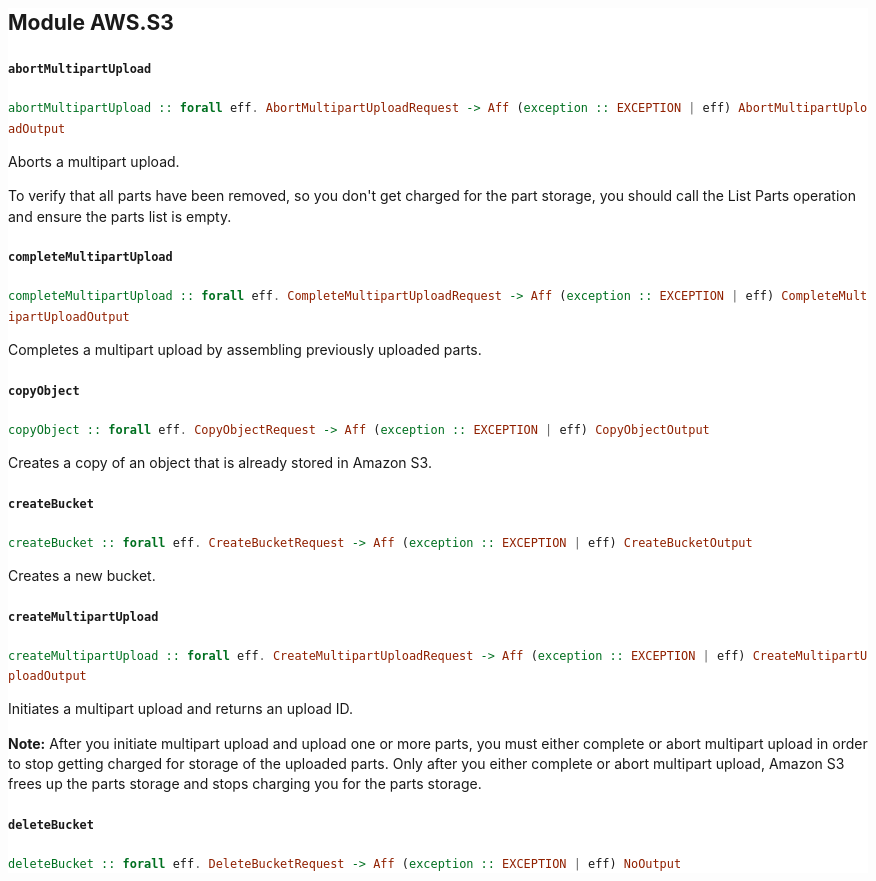 ## Module AWS.S3

#### `abortMultipartUpload`

``` purescript
abortMultipartUpload :: forall eff. AbortMultipartUploadRequest -> Aff (exception :: EXCEPTION | eff) AbortMultipartUploadOutput
```

<p>Aborts a multipart upload.</p><p>To verify that all parts have been removed, so you don't get charged for the part storage, you should call the List Parts operation and ensure the parts list is empty.</p>

#### `completeMultipartUpload`

``` purescript
completeMultipartUpload :: forall eff. CompleteMultipartUploadRequest -> Aff (exception :: EXCEPTION | eff) CompleteMultipartUploadOutput
```

Completes a multipart upload by assembling previously uploaded parts.

#### `copyObject`

``` purescript
copyObject :: forall eff. CopyObjectRequest -> Aff (exception :: EXCEPTION | eff) CopyObjectOutput
```

Creates a copy of an object that is already stored in Amazon S3.

#### `createBucket`

``` purescript
createBucket :: forall eff. CreateBucketRequest -> Aff (exception :: EXCEPTION | eff) CreateBucketOutput
```

Creates a new bucket.

#### `createMultipartUpload`

``` purescript
createMultipartUpload :: forall eff. CreateMultipartUploadRequest -> Aff (exception :: EXCEPTION | eff) CreateMultipartUploadOutput
```

<p>Initiates a multipart upload and returns an upload ID.</p><p><b>Note:</b> After you initiate multipart upload and upload one or more parts, you must either complete or abort multipart upload in order to stop getting charged for storage of the uploaded parts. Only after you either complete or abort multipart upload, Amazon S3 frees up the parts storage and stops charging you for the parts storage.</p>

#### `deleteBucket`

``` purescript
deleteBucket :: forall eff. DeleteBucketRequest -> Aff (exception :: EXCEPTION | eff) NoOutput
```
